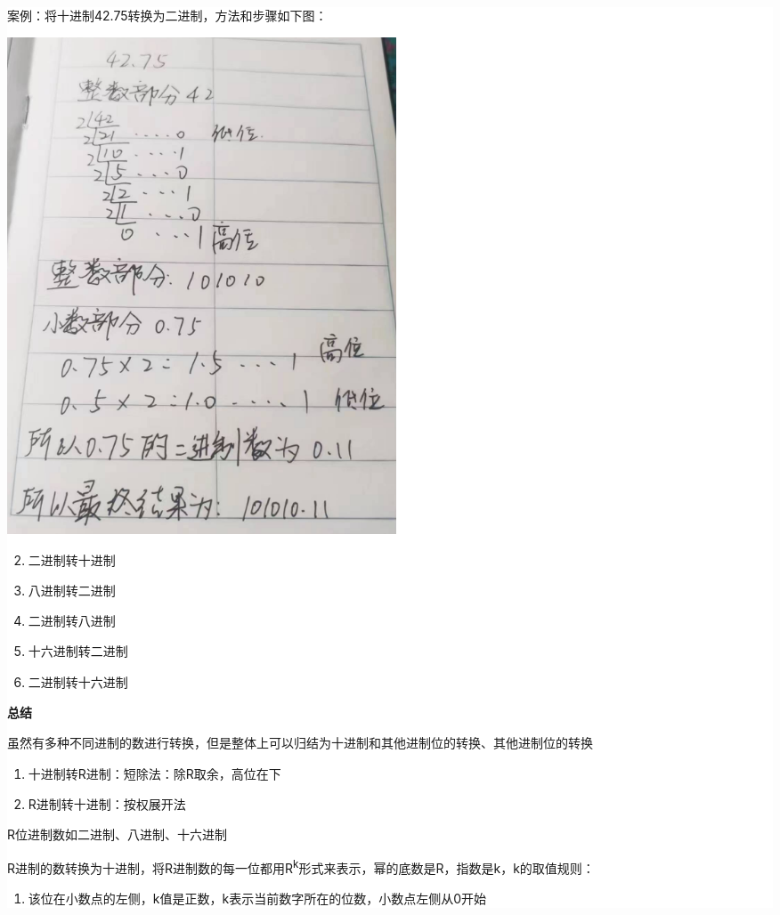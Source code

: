   案例：将十进制42.75转换为二进制，方法和步骤如下图：

  ![十进制转换为二进制数](./images/i12.png)

2. 二进制转十进制

3. 八进制转二进制

4. 二进制转八进制

5. 十六进制转二进制

6. 二进制转十六进制

**总结**

虽然有多种不同进制的数进行转换，但是整体上可以归结为十进制和其他进制位的转换、其他进制位的转换

1. 十进制转R进制：短除法：除R取余，高位在下


2. R进制转十进制：按权展开法

R位进制数如二进制、八进制、十六进制

R进制的数转换为十进制，将R进制数的每一位都用R<sup>k</sup>形式来表示，幂的底数是R，指数是k，k的取值规则：

1. 该位在小数点的左侧，k值是正数，k表示当前数字所在的位数，小数点左侧从0开始
